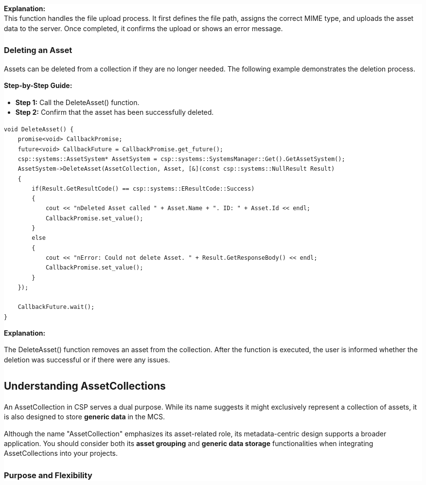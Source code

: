**Explanation:**  
This function handles the file upload process. It first defines the file path, assigns the correct MIME type, and uploads the asset data to the server. Once completed, it confirms the upload or shows an error message.

### Deleting an Asset

Assets can be deleted from a collection if they are no longer needed. The following example demonstrates the deletion process.

**Step-by-Step Guide:**

* **Step 1:** Call the DeleteAsset() function.  
* **Step 2:** Confirm that the asset has been successfully deleted.

```
void DeleteAsset() {
    promise<void> CallbackPromise;
    future<void> CallbackFuture = CallbackPromise.get_future();
    csp::systems::AssetSystem* AssetSystem = csp::systems::SystemsManager::Get().GetAssetSystem();
    AssetSystem->DeleteAsset(AssetCollection, Asset, [&](const csp::systems::NullResult Result)
    {
        if(Result.GetResultCode() == csp::systems::EResultCode::Success)
        {
            cout << "nDeleted Asset called " + Asset.Name + ". ID: " + Asset.Id << endl;
            CallbackPromise.set_value();
        }
        else
        {
            cout << "nError: Could not delete Asset. " + Result.GetResponseBody() << endl;
            CallbackPromise.set_value();
        }
    });
    
    CallbackFuture.wait();
}
```

**Explanation:**

The DeleteAsset() function removes an asset from the collection. After the function is executed, the user is informed whether the deletion was successful or if there were any issues.

## Understanding AssetCollections

An AssetCollection in CSP serves a dual purpose. While its name suggests it might exclusively represent a collection of assets, it is also designed to store **generic data** in the MCS.

Although the name "AssetCollection" emphasizes its asset-related role, its metadata-centric design supports a broader application. You should consider both its **asset grouping** and **generic data storage** functionalities when integrating AssetCollections into your projects.

### Purpose and Flexibility

